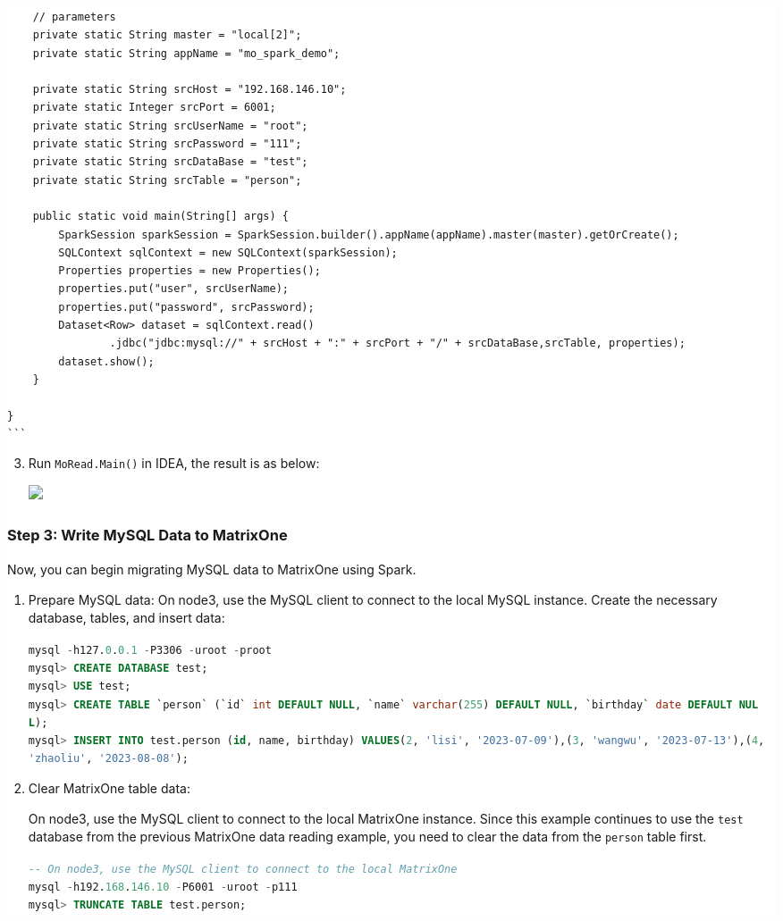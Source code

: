        // parameters
        private static String master = "local[2]";
        private static String appName = "mo_spark_demo";

        private static String srcHost = "192.168.146.10";
        private static Integer srcPort = 6001;
        private static String srcUserName = "root";
        private static String srcPassword = "111";
        private static String srcDataBase = "test";
        private static String srcTable = "person";

        public static void main(String[] args) {
            SparkSession sparkSession = SparkSession.builder().appName(appName).master(master).getOrCreate();
            SQLContext sqlContext = new SQLContext(sparkSession);
            Properties properties = new Properties();
            properties.put("user", srcUserName);
            properties.put("password", srcPassword);
            Dataset<Row> dataset = sqlContext.read()
                    .jdbc("jdbc:mysql://" + srcHost + ":" + srcPort + "/" + srcDataBase,srcTable, properties);
            dataset.show();
        }

    }
    ```

3. Run `MoRead.Main()` in IDEA, the result is as below:

    ![](https://community-shared-data-1308875761.cos.ap-beijing.myqcloud.com/artwork/docs/develop/spark/moread.png)

### Step 3: Write MySQL Data to MatrixOne

Now, you can begin migrating MySQL data to MatrixOne using Spark.

1. Prepare MySQL data: On node3, use the MySQL client to connect to the local MySQL instance. Create the necessary database, tables, and insert data:

    ```sql
    mysql -h127.0.0.1 -P3306 -uroot -proot
    mysql> CREATE DATABASE test;
    mysql> USE test;
    mysql> CREATE TABLE `person` (`id` int DEFAULT NULL, `name` varchar(255) DEFAULT NULL, `birthday` date DEFAULT NULL);
    mysql> INSERT INTO test.person (id, name, birthday) VALUES(2, 'lisi', '2023-07-09'),(3, 'wangwu', '2023-07-13'),(4, 'zhaoliu', '2023-08-08');
    ```

2. Clear MatrixOne table data:

    On node3, use the MySQL client to connect to the local MatrixOne instance. Since this example continues to use the `test` database from the previous MatrixOne data reading example, you need to clear the data from the `person` table first.

    ```sql
    -- On node3, use the MySQL client to connect to the local MatrixOne
    mysql -h192.168.146.10 -P6001 -uroot -p111
    mysql> TRUNCATE TABLE test.person;
    ```
